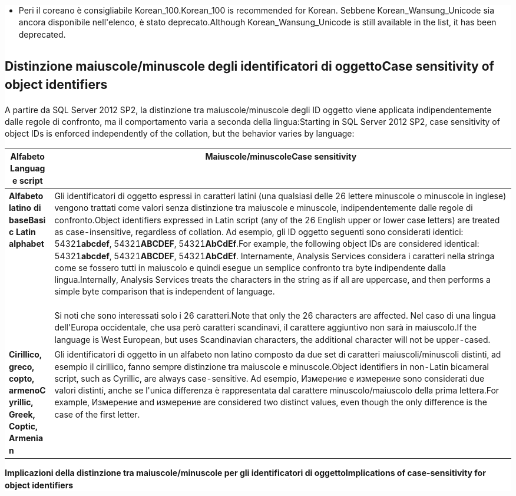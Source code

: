 -   <span data-ttu-id="bd837-143">Peri il coreano è consigliabile Korean_100.</span><span class="sxs-lookup"><span data-stu-id="bd837-143">Korean_100 is recommended for Korean.</span></span> <span data-ttu-id="bd837-144">Sebbene Korean_Wansung_Unicode sia ancora disponibile nell'elenco, è stato deprecato.</span><span class="sxs-lookup"><span data-stu-id="bd837-144">Although Korean_Wansung_Unicode is still available in the list, it has been deprecated.</span></span>  
  
##  <a name="case-sensitivity-of-object-identifiers"></a><a name="bkmk_objid"></a><span data-ttu-id="bd837-145">Distinzione maiuscole/minuscole degli identificatori di oggetto</span><span class="sxs-lookup"><span data-stu-id="bd837-145">Case sensitivity of object identifiers</span></span>  
 <span data-ttu-id="bd837-146">A partire da SQL Server 2012 SP2, la distinzione tra maiuscole/minuscole degli ID oggetto viene applicata indipendentemente dalle regole di confronto, ma il comportamento varia a seconda della lingua:</span><span class="sxs-lookup"><span data-stu-id="bd837-146">Starting in SQL Server 2012 SP2, case sensitivity of object IDs is enforced independently of the collation, but the behavior varies by language:</span></span>  
  
|<span data-ttu-id="bd837-147">Alfabeto</span><span class="sxs-lookup"><span data-stu-id="bd837-147">Language script</span></span>|<span data-ttu-id="bd837-148">Maiuscole/minuscole</span><span class="sxs-lookup"><span data-stu-id="bd837-148">Case sensitivity</span></span>|  
|---------------------|----------------------|  
|<span data-ttu-id="bd837-149">**Alfabeto latino di base**</span><span class="sxs-lookup"><span data-stu-id="bd837-149">**Basic Latin alphabet**</span></span>|<span data-ttu-id="bd837-150">Gli identificatori di oggetto espressi in caratteri latini (una qualsiasi delle 26 lettere minuscole o minuscole in inglese) vengono trattati come valori senza distinzione tra maiuscole e minuscole, indipendentemente dalle regole di confronto.</span><span class="sxs-lookup"><span data-stu-id="bd837-150">Object identifiers expressed in Latin script (any of the 26 English upper or lower case letters) are treated as case-insensitive, regardless of collation.</span></span> <span data-ttu-id="bd837-151">Ad esempio, gli ID oggetto seguenti sono considerati identici: 54321**abcdef**, 54321**ABCDEF**, 54321**AbCdEf**.</span><span class="sxs-lookup"><span data-stu-id="bd837-151">For example, the following object IDs are considered identical: 54321**abcdef**, 54321**ABCDEF**, 54321**AbCdEf**.</span></span> <span data-ttu-id="bd837-152">Internamente, Analysis Services considera i caratteri nella stringa come se fossero tutti in maiuscolo e quindi esegue un semplice confronto tra byte indipendente dalla lingua.</span><span class="sxs-lookup"><span data-stu-id="bd837-152">Internally, Analysis Services treats the characters in the string as if all are uppercase, and then performs a simple byte comparison that is independent of language.</span></span><br /><br /> <span data-ttu-id="bd837-153">Si noti che sono interessati solo i 26 caratteri.</span><span class="sxs-lookup"><span data-stu-id="bd837-153">Note that only the 26 characters are affected.</span></span> <span data-ttu-id="bd837-154">Nel caso di una lingua dell'Europa occidentale, che usa però caratteri scandinavi, il carattere aggiuntivo non sarà in maiuscolo.</span><span class="sxs-lookup"><span data-stu-id="bd837-154">If the language is West European, but uses Scandinavian characters, the additional character will not be upper-cased.</span></span>|  
|<span data-ttu-id="bd837-155">**Cirillico, greco, copto, armeno**</span><span class="sxs-lookup"><span data-stu-id="bd837-155">**Cyrillic, Greek, Coptic, Armenian**</span></span>|<span data-ttu-id="bd837-156">Gli identificatori di oggetto in un alfabeto non latino composto da due set di caratteri maiuscoli/minuscoli distinti, ad esempio il cirillico, fanno sempre distinzione tra maiuscole e minuscole.</span><span class="sxs-lookup"><span data-stu-id="bd837-156">Object identifiers in non-Latin bicameral script, such as Cyrillic, are always case-sensitive.</span></span> <span data-ttu-id="bd837-157">Ad esempio, Измерение e измерение sono considerati due valori distinti, anche se l'unica differenza è rappresentata dal carattere minuscolo/maiuscolo della prima lettera.</span><span class="sxs-lookup"><span data-stu-id="bd837-157">For example, Измерение and измерение are considered two distinct values, even though the only difference is the case of the first letter.</span></span>|  
  
 <span data-ttu-id="bd837-158">**Implicazioni della distinzione tra maiuscole/minuscole per gli identificatori di oggetto**</span><span class="sxs-lookup"><span data-stu-id="bd837-158">**Implications of case-sensitivity for object identifiers**</span></span>  
  